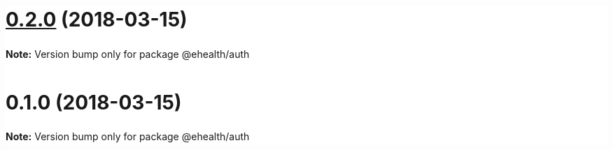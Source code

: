 <a name="0.2.0"></a>

# [0.2.0](https://github.com/edenlabllc/ehealth.web/compare/v0.1.0...v0.2.0) (2018-03-15)

**Note:** Version bump only for package @ehealth/auth

<a name="0.1.0"></a>

# 0.1.0 (2018-03-15)

**Note:** Version bump only for package @ehealth/auth
